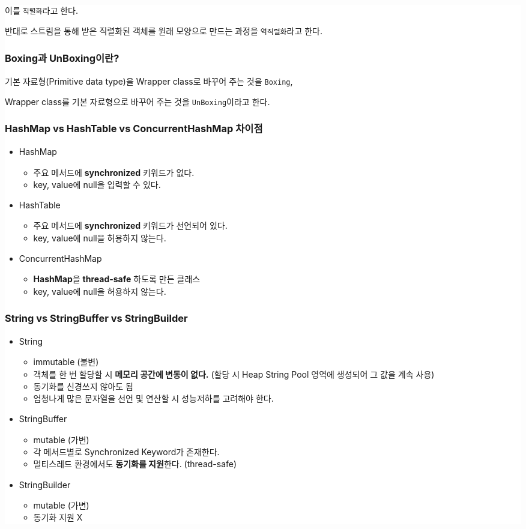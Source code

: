 이를 `직렬화`라고 한다.

반대로 스트림을 통해 받은 직렬화된 객체를 원래 모양으로 만드는 과정을 `역직렬화`라고 한다.





### Boxing과 UnBoxing이란?

기본 자료형(Primitive data type)을 Wrapper class로 바꾸어 주는 것을 `Boxing`,

Wrapper class를 기본 자료형으로 바꾸어 주는 것을 `UnBoxing`이라고 한다.







### HashMap vs HashTable vs ConcurrentHashMap 차이점

- HashMap
  - 주요 메서드에 **synchronized** 키워드가 없다.
  - key, value에 null을 입력할 수 있다.



- HashTable
  - 주요 메서드에 **synchronized** 키워드가 선언되어 있다.
  - key, value에 null을 허용하지 않는다.



- ConcurrentHashMap
  - **HashMap**을 **thread-safe** 하도록 만든 클래스
  - key, value에 null을 허용하지 않는다.







### String vs StringBuffer vs StringBuilder

- String
  - immutable (불변)
  - 객체를 한 번 할당할 시 **메모리 공간에 변동이 없다.** (할당 시 Heap String Pool 영역에 생성되어 그 값을 계속 사용)
  - 동기화를 신경쓰지 않아도 됨
  - 엄청나게 많은 문자열을 선언 및 연산할 시 성능저하를 고려해야 한다.



- StringBuffer
  - mutable (가변)
  - 각 메서드별로 Synchronized Keyword가 존재한다.
  - 멀티스레드 환경에서도 **동기화를 지원**한다. (thread-safe)



- StringBuilder
  - mutable (가변)
  - 동기화 지원 X

